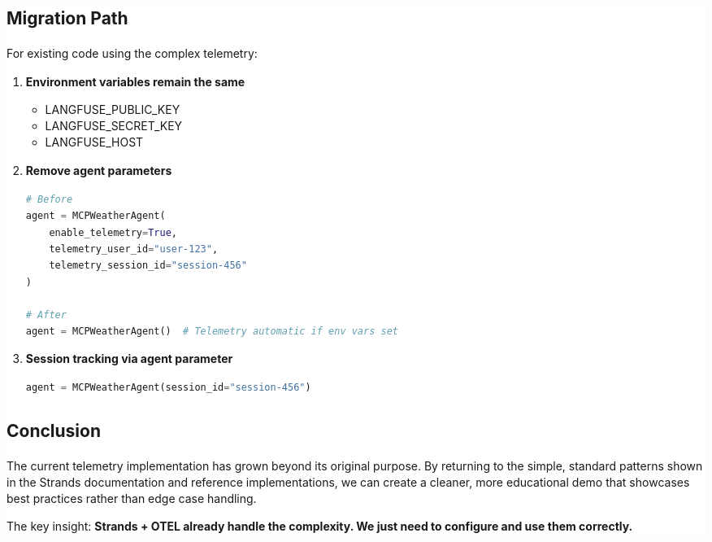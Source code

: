 ## Migration Path

For existing code using the complex telemetry:

1. **Environment variables remain the same**
   - LANGFUSE_PUBLIC_KEY
   - LANGFUSE_SECRET_KEY  
   - LANGFUSE_HOST

2. **Remove agent parameters**
   ```python
   # Before
   agent = MCPWeatherAgent(
       enable_telemetry=True,
       telemetry_user_id="user-123",
       telemetry_session_id="session-456"
   )
   
   # After
   agent = MCPWeatherAgent()  # Telemetry automatic if env vars set
   ```

3. **Session tracking via agent parameter**
   ```python
   agent = MCPWeatherAgent(session_id="session-456")
   ```

## Conclusion

The current telemetry implementation has grown beyond its original purpose. By returning to the simple, standard patterns shown in the Strands documentation and reference implementations, we can create a cleaner, more educational demo that showcases best practices rather than edge case handling.

The key insight: **Strands + OTEL already handle the complexity. We just need to configure and use them correctly.**